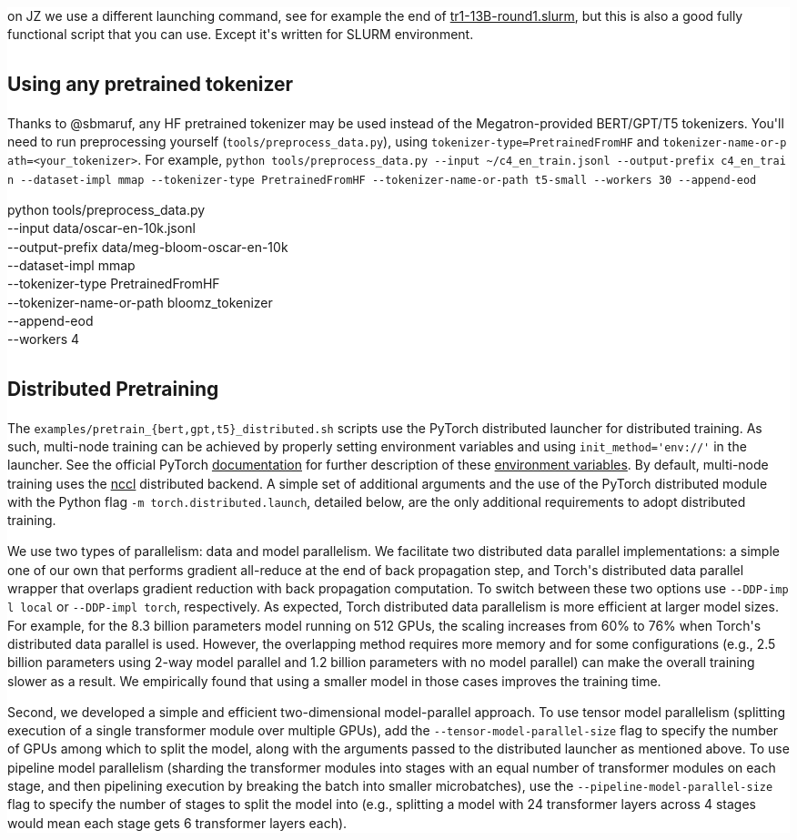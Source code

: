 on JZ we use a different launching command, see for example the end of  [tr1-13B-round1.slurm](https://github.com/bigscience-workshop/bigscience/blob/master/train/tr1-13B-base/tr1-13B-round1.slurm), but this is also a good fully functional script that you can use. Except it's written for SLURM environment.




## Using any pretrained tokenizer

Thanks to @sbmaruf, any HF pretrained tokenizer may be used instead of the Megatron-provided BERT/GPT/T5 tokenizers. You'll need to run preprocessing yourself (`tools/preprocess_data.py`), using `tokenizer-type=PretrainedFromHF` and `tokenizer-name-or-path=<your_tokenizer>`. For example, `python tools/preprocess_data.py --input ~/c4_en_train.jsonl --output-prefix c4_en_train --dataset-impl mmap --tokenizer-type PretrainedFromHF --tokenizer-name-or-path t5-small --workers 30 --append-eod`


python tools/preprocess_data.py \
    --input data/oscar-en-10k.jsonl \
    --output-prefix data/meg-bloom-oscar-en-10k \
    --dataset-impl mmap \
    --tokenizer-type PretrainedFromHF \
    --tokenizer-name-or-path bloomz_tokenizer \
    --append-eod \
    --workers 4

## Distributed Pretraining

The `examples/pretrain_{bert,gpt,t5}_distributed.sh` scripts use the PyTorch distributed launcher for distributed training. As such, multi-node training can be achieved by properly setting environment variables and using `init_method='env://'` in the launcher. See the official PyTorch [documentation](https://pytorch.org/docs/stable/distributed.html#launch-utility) for further description of these [environment variables](https://pytorch.org/docs/stable/distributed.html#environment-variable-initialization). By default, multi-node training uses the [nccl](https://developer.nvidia.com/nccl) distributed backend. A simple set of additional arguments and the use of the PyTorch distributed module with the Python flag `-m torch.distributed.launch`, detailed below, are the only additional requirements to adopt distributed training.

We use two types of parallelism: data and model parallelism. We facilitate two distributed data parallel implementations: a simple one of our own that performs gradient all-reduce at the end of back propagation step, and Torch's distributed data parallel wrapper that overlaps gradient reduction with back propagation computation. To switch between these two options use `--DDP-impl local` or `--DDP-impl torch`, respectively. As expected, Torch distributed data parallelism is more efficient at larger model sizes. For example, for the 8.3 billion parameters model running on 512 GPUs, the scaling increases from 60% to 76% when Torch's distributed data parallel is used. However, the overlapping method requires more memory and for some configurations (e.g., 2.5 billion parameters using 2-way model parallel and 1.2 billion parameters with no model parallel) can make the overall training slower as a result. We empirically found that using a smaller model in those cases improves the training time.

Second, we developed a simple and efficient two-dimensional model-parallel approach. To use tensor model parallelism (splitting execution of a single transformer module over multiple GPUs), add the `--tensor-model-parallel-size` flag to specify the number of GPUs among which to split the model, along with the arguments passed to the distributed launcher as mentioned above. To use pipeline model parallelism (sharding the transformer modules into stages with an equal number of transformer modules on each stage, and then pipelining execution by breaking the batch into smaller microbatches), use the `--pipeline-model-parallel-size` flag to specify the number of stages to split the model into (e.g., splitting a model with 24 transformer layers across 4 stages would mean each stage gets 6 transformer layers each).
